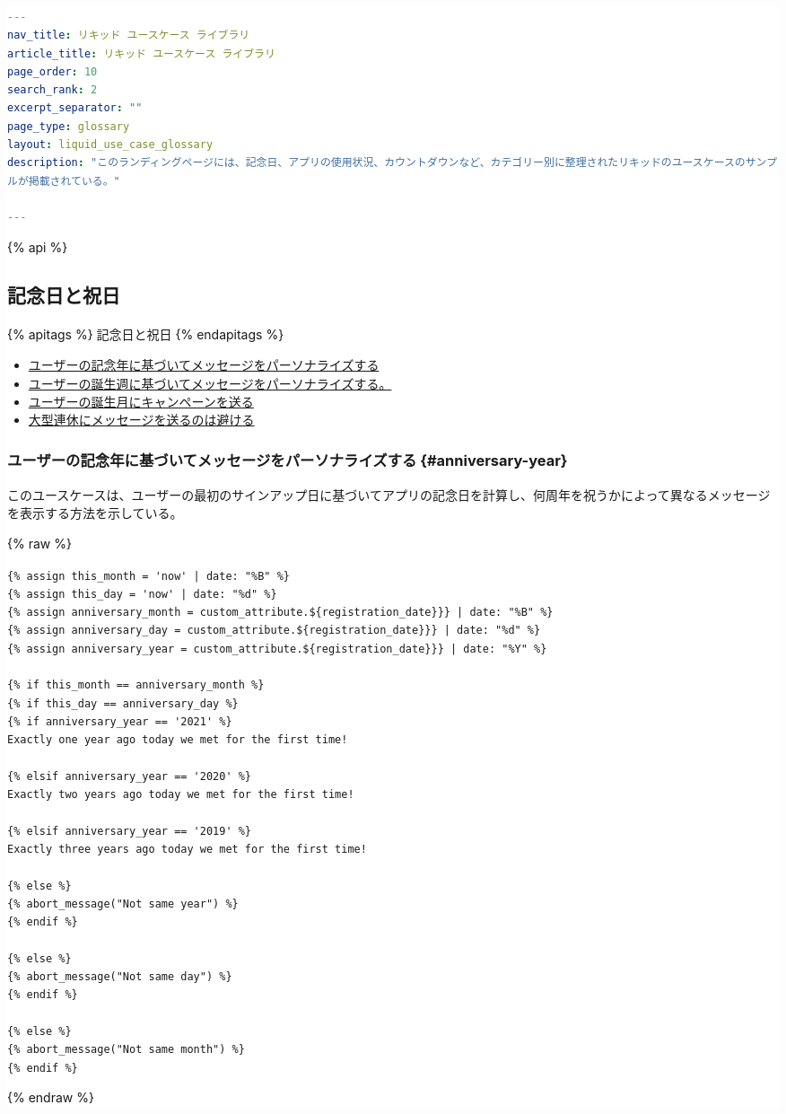 ```yaml
---
nav_title: リキッド ユースケース ライブラリ
article_title: リキッド ユースケース ライブラリ
page_order: 10
search_rank: 2
excerpt_separator: ""
page_type: glossary
layout: liquid_use_case_glossary
description: "このランディングページには、記念日、アプリの使用状況、カウントダウンなど、カテゴリー別に整理されたリキッドのユースケースのサンプルが掲載されている。"

---
```


{% api %}

## 記念日と祝日

{% apitags %}
記念日と祝日
{% endapitags %}

- [ユーザーの記念年に基づいてメッセージをパーソナライズする](#anniversary-year)
- [ユーザーの誕生週に基づいてメッセージをパーソナライズする。](#birthday-week)
- [ユーザーの誕生月にキャンペーンを送る](#birthday-month)
- [大型連休にメッセージを送るのは避ける](#holiday-avoid)

### ユーザーの記念年に基づいてメッセージをパーソナライズする {#anniversary-year}

このユースケースは、ユーザーの最初のサインアップ日に基づいてアプリの記念日を計算し、何周年を祝うかによって異なるメッセージを表示する方法を示している。

{% raw %}
```liquid
{% assign this_month = 'now' | date: "%B" %} 
{% assign this_day = 'now' | date: "%d" %}
{% assign anniversary_month = custom_attribute.${registration_date}}} | date: "%B" %}
{% assign anniversary_day = custom_attribute.${registration_date}}} | date: "%d" %}
{% assign anniversary_year = custom_attribute.${registration_date}}} | date: "%Y" %}

{% if this_month == anniversary_month %} 
{% if this_day == anniversary_day %} 
{% if anniversary_year == '2021' %}
Exactly one year ago today we met for the first time!

{% elsif anniversary_year == '2020' %}
Exactly two years ago today we met for the first time!

{% elsif anniversary_year == '2019' %}
Exactly three years ago today we met for the first time!

{% else %}
{% abort_message("Not same year") %}
{% endif %}

{% else %} 
{% abort_message("Not same day") %} 
{% endif %}

{% else %}
{% abort_message("Not same month") %}
{% endif %}
```
{% endraw %}
